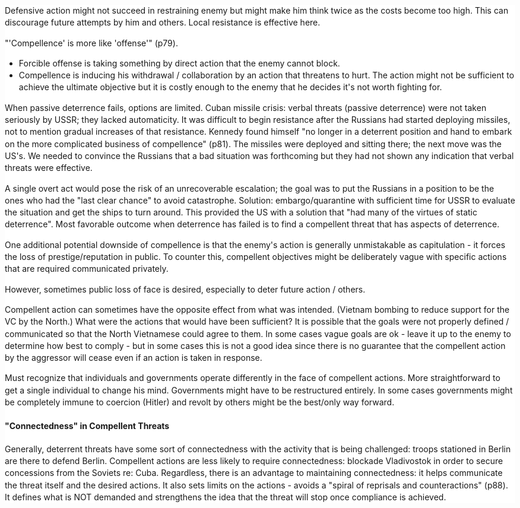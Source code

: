 Defensive action might not succeed in restraining enemy but might make him think twice as the costs
become too high. This can discourage future attempts by him and others. Local resistance is
effective here.

"'Compellence' is more like 'offense'" (p79).

- Forcible offense is taking something by direct action that the enemy cannot block.
- Compellence is inducing his withdrawal / collaboration by an action that threatens to hurt. The
  action might not be sufficient to achieve the ultimate objective but it is costly enough to the
  enemy that he decides it's not worth fighting for.

When passive deterrence fails, options are limited. Cuban missile crisis: verbal threats (passive
deterrence) were not taken seriously by USSR; they lacked automaticity. It was difficult to begin
resistance after the Russians had started deploying missiles, not to mention gradual increases of
that resistance. Kennedy found himself "no longer in a deterrent position and hand to embark on the
more complicated business of compellence" (p81). The missiles were deployed and sitting there; the
next move was the US's. We needed to convince the Russians that a bad situation was forthcoming but
they had not shown any indication that verbal threats were effective.

A single overt act would pose the risk of an unrecoverable escalation; the goal was to put the
Russians in a position to be the ones who had the "last clear chance" to avoid catastrophe.
Solution: embargo/quarantine with sufficient time for USSR to evaluate the situation and get the
ships to turn around. This provided the US with a solution that "had many of the virtues of static
deterrence". Most favorable outcome when deterrence has failed is to find a compellent threat that
has aspects of deterrence.

One additional potential downside of compellence is that the enemy's action is generally
unmistakable as capitulation - it forces the loss of prestige/reputation in public. To counter this,
compellent objectives might be deliberately vague with specific actions that are required
communicated privately.

However, sometimes public loss of face is desired, especially to deter future action / others.

Compellent action can sometimes have the opposite effect from what was intended. (Vietnam bombing to
reduce support for the VC by the North.) What were the actions that would have been sufficient? It
is possible that the goals were not properly defined / communicated so that the North Vietnamese
could agree to them. In some cases vague goals are ok - leave it up to the enemy to determine how
best to comply - but in some cases this is not a good idea since there is no guarantee that the
compellent action by the aggressor will cease even if an action is taken in response.

Must recognize that individuals and governments operate differently in the face of compellent
actions. More straightforward to get a single individual to change his mind. Governments might have
to be restructured entirely. In some cases governments might be completely immune to coercion
(Hitler) and revolt by others might be the best/only way forward.

#### "Connectedness" in Compellent Threats

Generally, deterrent threats have some sort of connectedness with the activity that is being
challenged: troops stationed in Berlin are there to defend Berlin. Compellent actions are less
likely to require connectedness: blockade Vladivostok in order to secure concessions from the
Soviets re: Cuba. Regardless, there is an advantage to maintaining connectedness: it helps
communicate the threat itself and the desired actions. It also sets limits on the actions - avoids a
"spiral of reprisals and counteractions" (p88). It defines what is NOT demanded and strengthens the
idea that the threat will stop once compliance is achieved.
